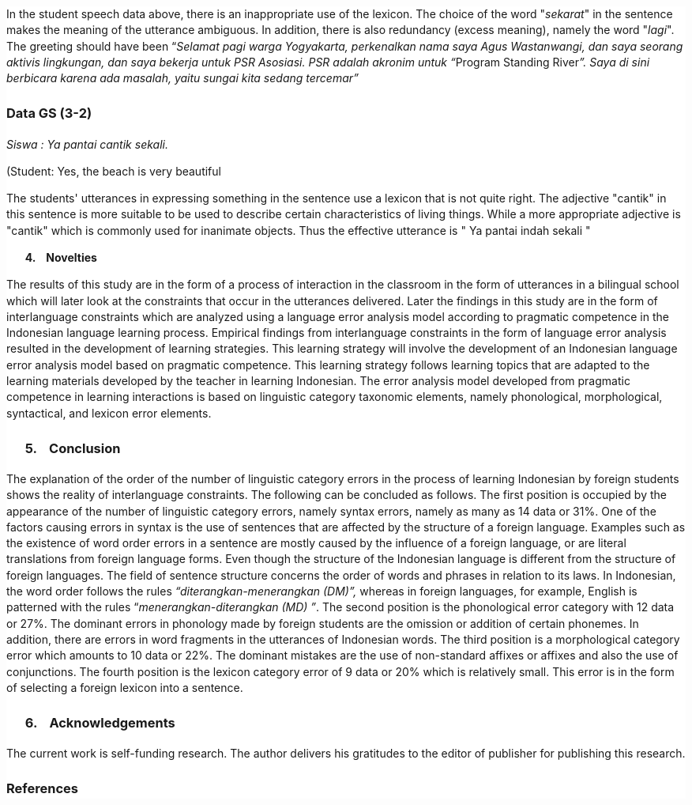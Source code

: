 <p><span class="font2">In the student speech data above, there is an inappropriate use of the lexicon. The choice of the word &quot;</span><span class="font2" style="font-style:italic;">sekarat</span><span class="font2">&quot; in the sentence makes the meaning of the utterance ambiguous. In addition, there is also redundancy (excess meaning), namely the word &quot;</span><span class="font2" style="font-style:italic;">lagi</span><span class="font2">&quot;. The greeting should have been “</span><span class="font2" style="font-style:italic;">Selamat pagi warga Yogyakarta, perkenalkan nama saya Agus Wastanwangi, dan saya seorang aktivis lingkungan, dan saya bekerja untuk PSR Asosiasi. PSR adalah akronim untuk “</span><span class="font2">Program Standing River</span><span class="font2" style="font-style:italic;">”. Saya di sini berbicara karena ada masalah, yaitu sungai kita sedang tercemar”</span></p>
<h3><a name="bookmark28"></a><span class="font2" style="font-weight:bold;"><a name="bookmark29"></a>Data GS (3-2)</span></h3>
<p><span class="font2" style="font-style:italic;">Siswa : Ya pantai cantik sekali.</span></p>
<p><span class="font2">(Student: Yes, the beach is very beautiful</span></p>
<p><span class="font2">The students' utterances in expressing something in the sentence use a lexicon that is not quite right. The adjective &quot;cantik&quot; in this sentence is more suitable to be used to describe certain characteristics of living things. While a more appropriate adjective is &quot;cantik&quot; which is commonly used for inanimate objects. Thus the effective utterance is &quot;&nbsp;Ya pantai indah sekali &quot;</span></p>
<ul style="list-style:none;"><li>
<p><span class="font2" style="font-weight:bold;">4. &nbsp;&nbsp;&nbsp;Novelties</span></p></li></ul>
<p><span class="font2">The results of this study are in the form of a process of interaction in the classroom in the form of utterances in a bilingual school which will later look at the constraints that occur in the utterances delivered. Later the findings in this study are in the form of interlanguage constraints which are analyzed using a language error analysis model according to pragmatic competence in the Indonesian language learning process. Empirical findings from interlanguage constraints in the form of language error analysis resulted in the development of learning strategies. This learning strategy will involve the development of an Indonesian language error analysis model based on pragmatic competence. This learning strategy follows learning topics that are adapted to the learning materials developed by the teacher in learning Indonesian. The error analysis model developed from pragmatic competence in learning interactions is based on linguistic category taxonomic elements, namely phonological, morphological, syntactical, and lexicon error elements.</span></p>
<ul style="list-style:none;"><li>
<h3><a name="bookmark30"></a><span class="font2" style="font-weight:bold;"><a name="bookmark31"></a>5. &nbsp;&nbsp;&nbsp;Conclusion</span></h3></li></ul>
<p><span class="font2">The explanation of the order of the number of linguistic category errors in the process of learning Indonesian by foreign students shows the reality of interlanguage constraints. The following can be concluded as follows. The first position is occupied by the appearance of the number of linguistic category errors, namely syntax errors, namely as many as 14 data or 31%. One of the factors causing errors in syntax is the use of sentences that are affected by the structure of a foreign language. Examples such as the existence of word order errors in a sentence are mostly caused by the influence of a foreign language, or are literal translations from foreign language forms. Even though the structure of the Indonesian language is different from the structure of foreign languages. The field of sentence structure concerns the order of words and phrases in relation to its laws. In Indonesian, the word order follows the rules </span><span class="font2" style="font-style:italic;">“diterangkan-menerangkan (DM)”,</span><span class="font2"> whereas in foreign languages, for example, English is patterned with the rules “</span><span class="font2" style="font-style:italic;">menerangkan-diterangkan (MD) ”</span><span class="font2">. The second position is the phonological error category with 12 data or 27%. The dominant errors in phonology made by foreign students are the omission or addition of certain phonemes. In addition, there are errors in word fragments in the utterances of Indonesian words. The third position is a morphological category error which amounts to 10 data or 22%. The dominant mistakes are the use of non-standard affixes or affixes and also the use of conjunctions. The fourth position is the lexicon category error of 9 data or 20% which is relatively small. This error is in the form of selecting a foreign lexicon into a sentence.</span></p>
<ul style="list-style:none;"><li>
<h3><a name="bookmark32"></a><span class="font2" style="font-weight:bold;"><a name="bookmark33"></a>6. &nbsp;&nbsp;&nbsp;Acknowledgements</span></h3></li></ul>
<p><span class="font1">The current work is self-funding research. The author delivers his gratitudes to the editor of publisher for publishing this research.</span></p>
<h3><a name="bookmark34"></a><span class="font2" style="font-weight:bold;"><a name="bookmark35"></a>References</span></h3>